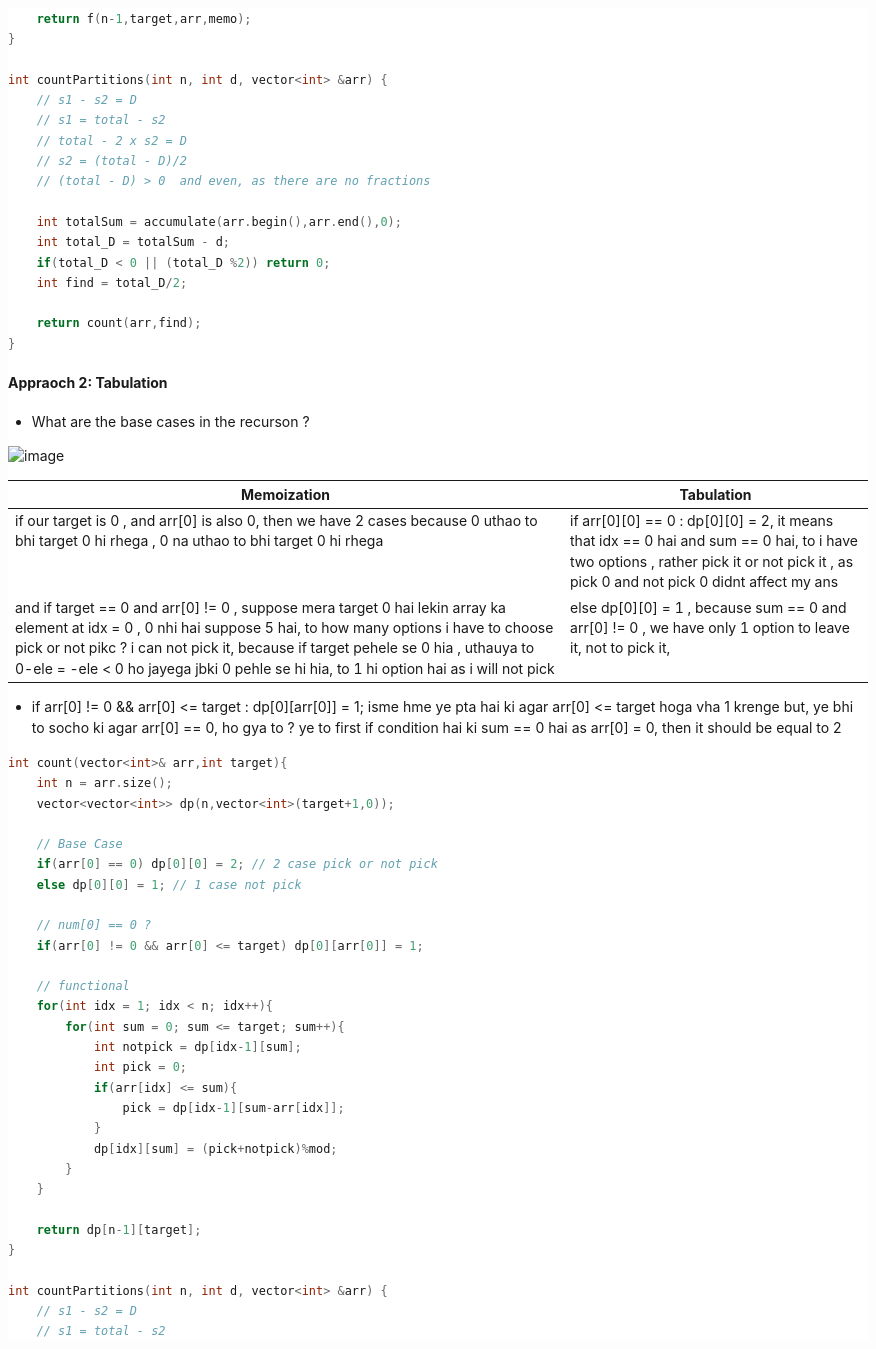 ```cpp
    return f(n-1,target,arr,memo);
}

int countPartitions(int n, int d, vector<int> &arr) {
    // s1 - s2 = D
    // s1 = total - s2
    // total - 2 x s2 = D
    // s2 = (total - D)/2
    // (total - D) > 0  and even, as there are no fractions
    
    int totalSum = accumulate(arr.begin(),arr.end(),0);
    int total_D = totalSum - d;
    if(total_D < 0 || (total_D %2)) return 0;
    int find = total_D/2;
    
    return count(arr,find);
}
```

#### Appraoch 2: Tabulation

- What are the base cases in the recurson ?

![image](https://user-images.githubusercontent.com/35686407/177302771-8cdac487-da14-4e37-b9d8-af068295c46f.png)

|Memoization|Tabulation|
|----|---|
|if our target is 0 , and arr[0] is also 0, then we have 2 cases because 0 uthao to bhi target 0 hi rhega , 0 na uthao to bhi target 0 hi rhega | if arr[0][0] == 0 : dp[0][0] = 2, it means that idx == 0 hai and sum == 0 hai, to i have two options , rather pick it or not pick it , as pick 0 and not pick 0 didnt affect my ans |
|and if target == 0 and arr[0] != 0 , suppose mera target 0 hai lekin array ka element at idx = 0 , 0 nhi hai suppose 5 hai, to how many options i have to choose pick or not pikc ? i can not pick it, because if target pehele se 0 hia , uthauya to 0-ele = -ele < 0 ho jayega jbki 0 pehle se hi hia, to 1 hi option hai as i will not pick | else dp[0][0] = 1 , because sum == 0  and arr[0] != 0 , we have only 1 option to leave it, not to pick it,|

- if arr[0] != 0 && arr[0] <= target : dp[0][arr[0]] = 1; isme hme ye pta hai ki agar arr[0] <= target hoga vha 1 krenge but, ye bhi to socho ki agar arr[0] == 0, ho gya to ? ye to first if condition hai ki sum == 0 hai as arr[0] = 0, then it should be equal to 2

```cpp
int count(vector<int>& arr,int target){
    int n = arr.size();
    vector<vector<int>> dp(n,vector<int>(target+1,0));
    
    // Base Case
    if(arr[0] == 0) dp[0][0] = 2; // 2 case pick or not pick
    else dp[0][0] = 1; // 1 case not pick
    
    // num[0] == 0 ?
    if(arr[0] != 0 && arr[0] <= target) dp[0][arr[0]] = 1;
    
    // functional
    for(int idx = 1; idx < n; idx++){
        for(int sum = 0; sum <= target; sum++){
            int notpick = dp[idx-1][sum];
            int pick = 0;
            if(arr[idx] <= sum){
                pick = dp[idx-1][sum-arr[idx]];
            }
            dp[idx][sum] = (pick+notpick)%mod;
        }
    }
    
    return dp[n-1][target];
}

int countPartitions(int n, int d, vector<int> &arr) {
    // s1 - s2 = D
    // s1 = total - s2
```